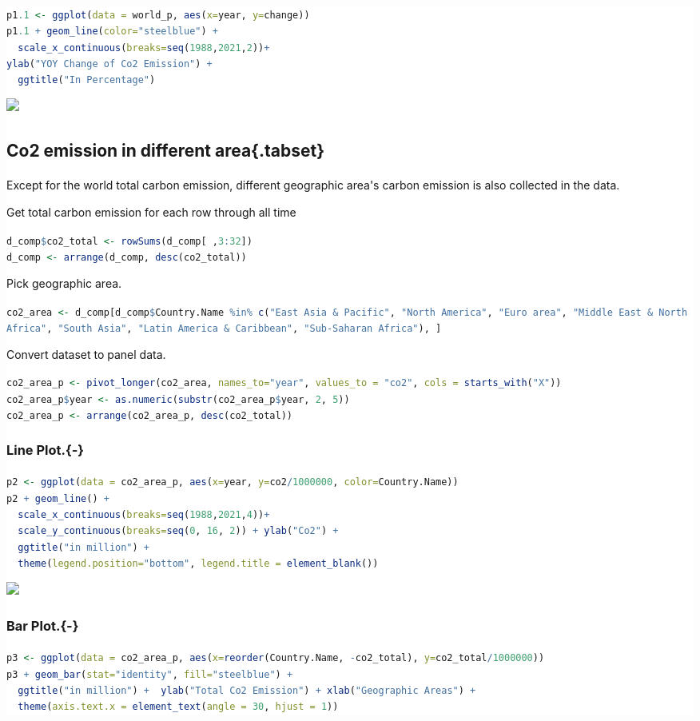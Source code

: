 
```r
p1.1 <- ggplot(data = world_p, aes(x=year, y=change))
p1.1 + geom_line(color="steelblue") + 
  scale_x_continuous(breaks=seq(1988,2021,2))+
ylab("YOY Change of Co2 Emission") + 
  ggtitle("In Percentage")
```

<img src="{{< blogdown/postref >}}index_files/figure-html/unnamed-chunk-9-1.png" width="672" />

## Co2 emission in different area{.tabset}
Except for the world total carbon emission, different geographic area's carbon emission is also collected in the data.

Get total carbon emission for each row through all time

```r
d_comp$co2_total <- rowSums(d_comp[ ,3:32])
d_comp <- arrange(d_comp, desc(co2_total)) 
```

Pick geographic area.

```r
co2_area <- d_comp[d_comp$Country.Name %in% c("East Asia & Pacific", "North America", "Euro area", "Middle East & North Africa", "South Asia", "Latin America & Caribbean", "Sub-Saharan Africa"), ]
```

Convert dataset to panel data.

```r
co2_area_p <- pivot_longer(co2_area, names_to="year", values_to = "co2", cols = starts_with("X"))
co2_area_p$year <- as.numeric(substr(co2_area_p$year, 2, 5)) 
co2_area_p <- arrange(co2_area_p, desc(co2_total))
```

### Line Plot.{-}

```r
p2 <- ggplot(data = co2_area_p, aes(x=year, y=co2/1000000, color=Country.Name))
p2 + geom_line() + 
  scale_x_continuous(breaks=seq(1988,2021,4))+
  scale_y_continuous(breaks=seq(0, 16, 2)) + ylab("Co2") + 
  ggtitle("in million") +
  theme(legend.position="bottom", legend.title = element_blank())
```

<img src="{{< blogdown/postref >}}index_files/figure-html/unnamed-chunk-13-1.png" width="672" />


### Bar Plot.{-}

```r
p3 <- ggplot(data = co2_area_p, aes(x=reorder(Country.Name, -co2_total), y=co2_total/1000000))
p3 + geom_bar(stat="identity", fill="steelblue") + 
  ggtitle("in million") +  ylab("Total Co2 Emission") + xlab("Geographic Areas") +
  theme(axis.text.x = element_text(angle = 30, hjust = 1)) 
```
